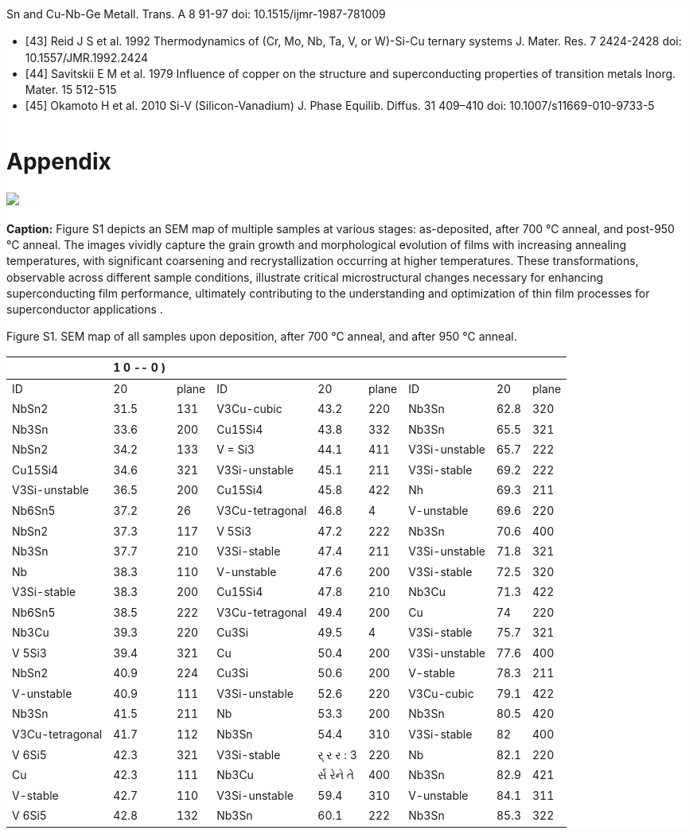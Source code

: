 Sn and Cu-Nb-Ge Metall. Trans. A 8 91-97 doi: 10.1515/ijmr-1987-781009

- <span id="page-14-1"></span>[43] Reid J S et al. 1992 Thermodynamics of (Cr, Mo, Nb, Ta, V, or W)-Si-Cu ternary systems J. Mater. Res. 7 2424-2428 doi: 10.1557/JMR.1992.2424
- <span id="page-14-2"></span>[44] Savitskii E M et al. 1979 Influence of copper on the structure and superconducting properties of transition metals Inorg. Mater. 15 512-515
- <span id="page-14-0"></span>[45] Okamoto H et al. 2010 Si-V (Silicon-Vanadium) J. Phase Equilib. Diffus. 31 409–410 doi: 10.1007/s11669-010-9733-5

# Appendix

![](0__page_15_Figure_2.jpeg)

**Caption:** Figure S1 depicts an SEM map of multiple samples at various stages: as-deposited, after 700 °C anneal, and post-950 °C anneal. The images vividly capture the grain growth and morphological evolution of films with increasing annealing temperatures, with significant coarsening and recrystallization occurring at higher temperatures. These transformations, observable across different sample conditions, illustrate critical microstructural changes necessary for enhancing superconducting film performance, ultimately contributing to the understanding and optimization of thin film processes for superconductor applications .


Figure S1. SEM map of all samples upon deposition, after 700 °C anneal, and after 950 °C anneal.

|                 | 1 0 -- 0 ) |       |                 |             |       |               |      |       |
|-----------------|------------|-------|-----------------|-------------|-------|---------------|------|-------|
| ID              | 20         | plane | ID              | 20          | plane | ID            | 20   | plane |
| NbSn2           | 31.5       | 131   | V3Cu-cubic      | 43.2        | 220   | Nb3Sn         | 62.8 | 320   |
| Nb3Sn           | 33.6       | 200   | Cu15Si4         | 43.8        | 332   | Nb3Sn         | 65.5 | 321   |
| NbSn2           | 34.2       | 133   | V = Si3         | 44.1        | 411   | V3Si-unstable | 65.7 | 222   |
| Cu15Si4         | 34.6       | 321   | V3Si-unstable   | 45.1        | 211   | V3Si-stable   | 69.2 | 222   |
| V3Si-unstable   | 36.5       | 200   | Cu15Si4         | 45.8        | 422   | Nh            | 69.3 | 211   |
| Nb6Sn5          | 37.2       | 26    | V3Cu-tetragonal | 46.8        | 4     | V-unstable    | 69.6 | 220   |
| NbSn2           | 37.3       | 117   | V 5Si3          | 47.2        | 222   | Nb3Sn         | 70.6 | 400   |
| Nb3Sn           | 37.7       | 210   | V3Si-stable     | 47.4        | 211   | V3Si-unstable | 71.8 | 321   |
| Nb              | 38.3       | 110   | V-unstable      | 47.6        | 200   | V3Si-stable   | 72.5 | 320   |
| V3Si-stable     | 38.3       | 200   | Cu15Si4         | 47.8        | 210   | Nb3Cu         | 71.3 | 422   |
| Nb6Sn5          | 38.5       | 222   | V3Cu-tetragonal | 49.4        | 200   | Cu            | 74   | 220   |
| Nb3Cu           | 39.3       | 220   | Cu3Si           | 49.5        | 4     | V3Si-stable   | 75.7 | 321   |
| V 5Si3          | 39.4       | 321   | Cu              | 50.4        | 200   | V3Si-unstable | 77.6 | 400   |
| NbSn2           | 40.9       | 224   | Cu3Si           | 50.6        | 200   | V-stable      | 78.3 | 211   |
| V-unstable      | 40.9       | 111   | V3Si-unstable   | 52.6        | 220   | V3Cu-cubic    | 79.1 | 422   |
| Nb3Sn           | 41.5       | 211   | Nb              | 53.3        | 200   | Nb3Sn         | 80.5 | 420   |
| V3Cu-tetragonal | 41.7       | 112   | Nb3Sn           | 54.4        | 310   | V3Si-stable   | 82   | 400   |
| V 6Si5          | 42.3       | 321   | V3Si-stable     | ર્ ર ર : 3  | 220   | Nb            | 82.1 | 220   |
| Cu              | 42.3       | 111   | Nb3Cu           | ર્સ રેને તે | 400   | Nb3Sn         | 82.9 | 421   |
| V-stable        | 42.7       | 110   | V3Si-unstable   | 59.4        | 310   | V-unstable    | 84.1 | 311   |
| V 6Si5          | 42.8       | 132   | Nb3Sn           | 60.1        | 222   | Nb3Sn         | 85.3 | 322   |